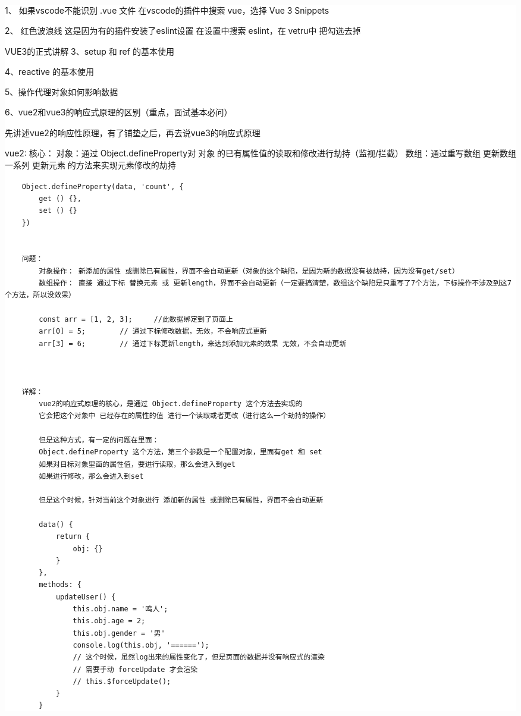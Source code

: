 1、 如果vscode不能识别 .vue 文件
在vscode的插件中搜索 vue，选择 Vue 3 Snippets

2、 红色波浪线
这是因为有的插件安装了eslint设置
在设置中搜索 eslint，在 vetru中 把勾选去掉


VUE3的正式讲解
3、setup 和 ref 的基本使用

4、reactive 的基本使用

5、操作代理对象如何影响数据

6、vue2和vue3的响应式原理的区别（重点，面试基本必问）

先讲述vue2的响应性原理，有了铺垫之后，再去说vue3的响应式原理

vue2:
    核心：
        对象：通过 Object.defineProperty对 对象 的已有属性值的读取和修改进行劫持（监视/拦截）
        数组：通过重写数组 更新数组 一系列 更新元素 的方法来实现元素修改的劫持

        Object.defineProperty(data, 'count', {
            get () {},
            set () {}
        })


        问题：
            对象操作： 新添加的属性 或删除已有属性，界面不会自动更新（对象的这个缺陷，是因为新的数据没有被劫持，因为没有get/set）
            数组操作： 直接 通过下标 替换元素 或 更新length，界面不会自动更新（一定要搞清楚，数组这个缺陷是只重写了7个方法，下标操作不涉及到这7个方法，所以没效果）

            const arr = [1, 2, 3];     //此数据绑定到了页面上
            arr[0] = 5;        // 通过下标修改数据，无效，不会响应式更新
            arr[3] = 6;        // 通过下标更新length，来达到添加元素的效果 无效，不会自动更新



        详解：
            vue2的响应式原理的核心，是通过 Object.defineProperty 这个方法去实现的
            它会把这个对象中 已经存在的属性的值 进行一个读取或者更改（进行这么一个劫持的操作）

            但是这种方式，有一定的问题在里面： 
            Object.defineProperty 这个方法，第三个参数是一个配置对象，里面有get 和 set
            如果对目标对象里面的属性值，要进行读取，那么会进入到get
            如果进行修改，那么会进入到set

            但是这个时候，针对当前这个对象进行 添加新的属性 或删除已有属性，界面不会自动更新

            data() {
                return {
                    obj: {}
                }
            },
            methods: {
                updateUser() {
                    this.obj.name = '鸣人';
                    this.obj.age = 2;
                    this.obj.gender = '男'
                    console.log(this.obj, '======');
                    // 这个时候，虽然log出来的属性变化了，但是页面的数据并没有响应式的渲染
                    // 需要手动 forceUpdate 才会渲染
                    // this.$forceUpdate();
                }
            }
